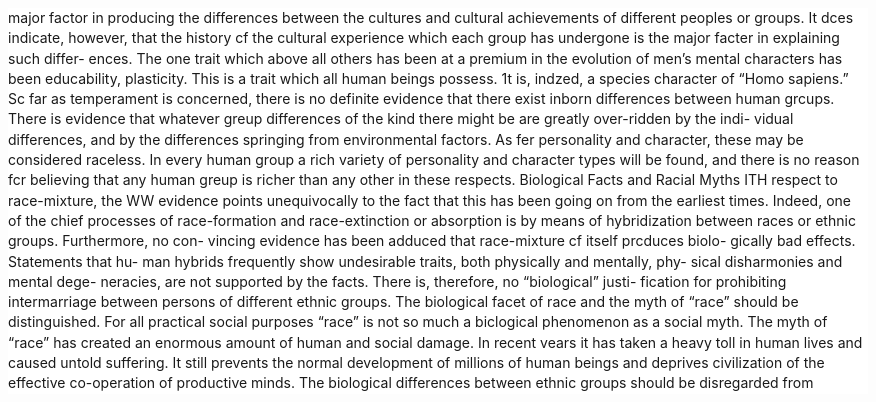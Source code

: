 major factor in producing the differences 
between the cultures and cultural 
achievements of different peoples or 
groups. It dces indicate, however, that 
the history cf the cultural experience 
which each group has undergone is the 
major facter in explaining such differ- 
ences. The one trait which above all 
others has been at a premium in the 
evolution of men’s mental characters has 
been educability, plasticity. This is a 
trait which all human beings possess. 1t 
is, indzed, a species character of “Homo 
sapiens.” 
Sc far as temperament is concerned, 
there is no definite evidence that there 
exist inborn differences between human 
grcups. There is evidence that whatever 
greup differences of the kind there might 
be are greatly over-ridden by the indi- 
vidual differences, and by the differences 
springing from environmental factors. 
As fer personality and character, these 
may be considered raceless. In every 
human group a rich variety of personality 
and character types will be found, and 
there is no reason fcr believing that any 
human greup is richer than any other in 
these respects. 
Biological Facts and Racial Myths 
ITH respect to race-mixture, the 
WW evidence points unequivocally to 
the fact that this has been going 
on from the earliest times. Indeed, one 
of the chief processes of race-formation 
and race-extinction or absorption is by 
means of hybridization between races or 
ethnic groups. Furthermore, no con- 
vincing evidence has been adduced that 
race-mixture cf itself prcduces biolo- 
gically bad effects. Statements that hu- 
man hybrids frequently show undesirable 
traits, both physically and mentally, phy- 
sical disharmonies and mental dege- 
neracies, are not supported by the facts. 
There is, therefore, no “biological” justi- 
fication for prohibiting intermarriage 
between persons of different ethnic 
groups. 
The biological facet of race and the 
myth of “race” should be distinguished. 
For all practical social purposes “race” 
is not so much a biclogical phenomenon 
as a social myth. The myth of “race” 
has created an enormous amount of 
human and social damage. In recent 
vears it has taken a heavy toll in human 
lives and caused untold suffering. It 
still prevents the normal development of 
millions of human beings and deprives 
civilization of the effective co-operation of 
productive minds. 
The biological differences between 
ethnic groups should be disregarded from 